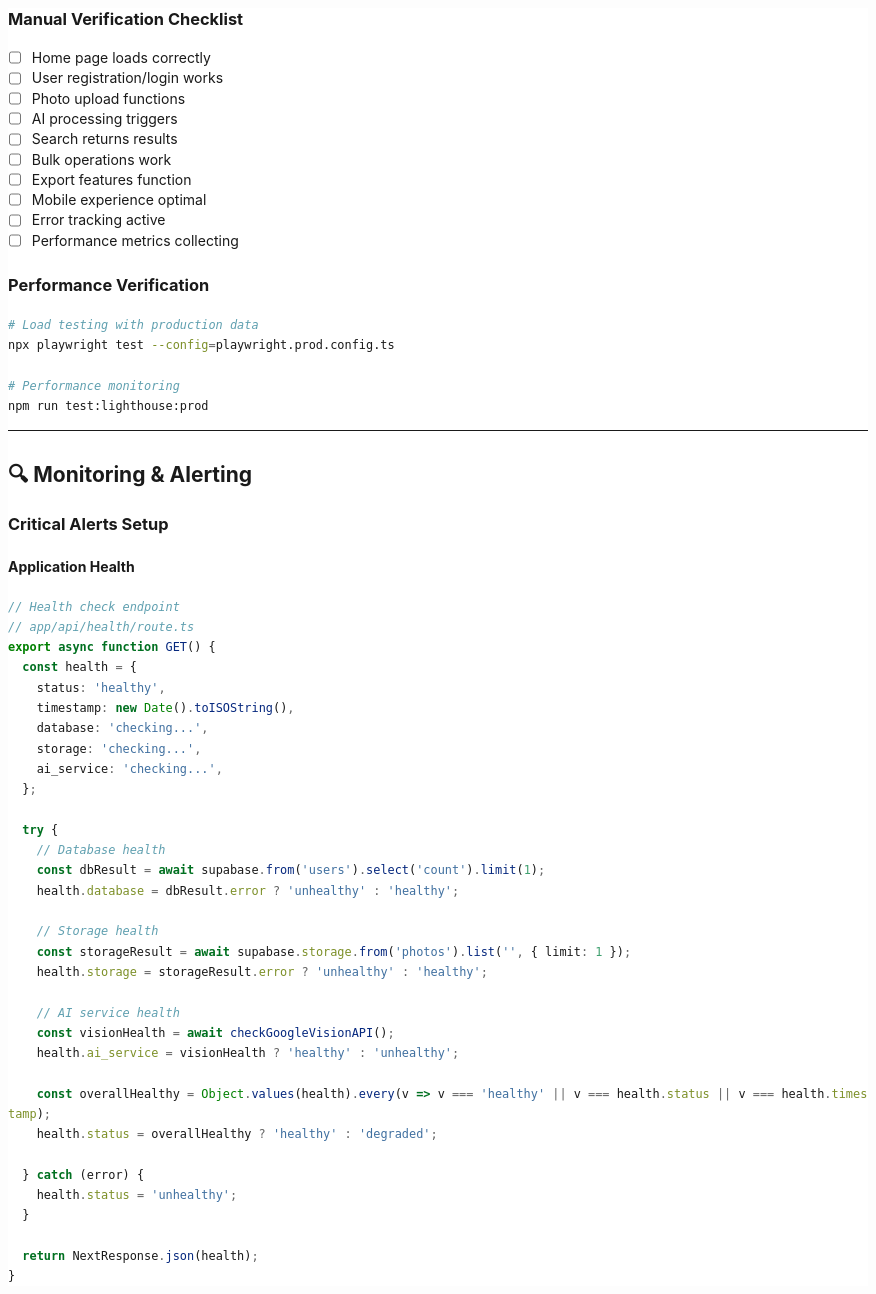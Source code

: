 ### Manual Verification Checklist
- [ ] Home page loads correctly
- [ ] User registration/login works
- [ ] Photo upload functions
- [ ] AI processing triggers
- [ ] Search returns results
- [ ] Bulk operations work
- [ ] Export features function
- [ ] Mobile experience optimal
- [ ] Error tracking active
- [ ] Performance metrics collecting

### Performance Verification
```bash
# Load testing with production data
npx playwright test --config=playwright.prod.config.ts

# Performance monitoring
npm run test:lighthouse:prod
```

---

## 🔍 Monitoring & Alerting

### Critical Alerts Setup

#### Application Health
```typescript
// Health check endpoint
// app/api/health/route.ts
export async function GET() {
  const health = {
    status: 'healthy',
    timestamp: new Date().toISOString(),
    database: 'checking...',
    storage: 'checking...',
    ai_service: 'checking...',
  };

  try {
    // Database health
    const dbResult = await supabase.from('users').select('count').limit(1);
    health.database = dbResult.error ? 'unhealthy' : 'healthy';

    // Storage health
    const storageResult = await supabase.storage.from('photos').list('', { limit: 1 });
    health.storage = storageResult.error ? 'unhealthy' : 'healthy';

    // AI service health
    const visionHealth = await checkGoogleVisionAPI();
    health.ai_service = visionHealth ? 'healthy' : 'unhealthy';

    const overallHealthy = Object.values(health).every(v => v === 'healthy' || v === health.status || v === health.timestamp);
    health.status = overallHealthy ? 'healthy' : 'degraded';

  } catch (error) {
    health.status = 'unhealthy';
  }

  return NextResponse.json(health);
}
```